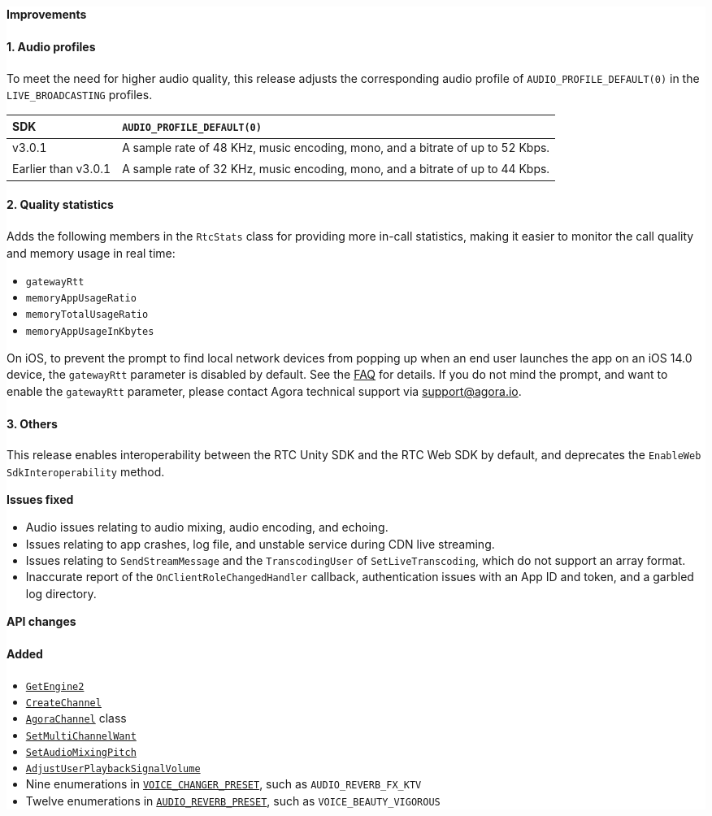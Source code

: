 **Improvements**

#### 1. Audio profiles

To meet the need for higher audio quality, this release adjusts the corresponding audio profile of `AUDIO_PROFILE_DEFAULT(0)` in the `LIVE_BROADCASTING` profiles.

| SDK                 | `AUDIO_PROFILE_DEFAULT(0)`                                    |
| :------------------ | :----------------------------------------------------------- |
| v3.0.1              | A sample rate of 48 KHz, music encoding, mono, and a bitrate of up to 52 Kbps. |
| Earlier than v3.0.1 | A sample rate of 32 KHz, music encoding, mono, and a bitrate of up to 44 Kbps. |

#### 2. Quality statistics

Adds the following members in the `RtcStats` class for providing more in-call statistics, making it easier to monitor the call quality and memory usage in real time:

- `gatewayRtt`
- `memoryAppUsageRatio`
- `memoryTotalUsageRatio`
- `memoryAppUsageInKbytes`

On iOS, to prevent the prompt to find local network devices from popping up when an end user launches the app on an iOS 14.0 device, the `gatewayRtt` parameter is disabled by default. See the [FAQ](https://docs.agora.io/en/faq/local_network_privacy) for details. If you do not mind the prompt, and want to enable the `gatewayRtt` parameter, please contact Agora technical support via [support@agora.io](mailto:support@agora.io).

#### 3. Others

This release enables interoperability between the RTC Unity SDK and the RTC Web SDK by default, and deprecates the `EnableWebSdkInteroperability` method.

**Issues fixed**

- Audio issues relating to audio mixing, audio encoding, and echoing.
- Issues relating to app crashes, log file, and unstable service during CDN live streaming.
- Issues relating to `SendStreamMessage` and the `TranscodingUser` of `SetLiveTranscoding`, which do not support an array format.
- Inaccurate report of the `OnClientRoleChangedHandler` callback, authentication issues with an App ID and token, and a garbled log directory.

**API changes**

#### Added

- [`GetEngine2`](https://docs.agora.io/en/Voice/API%20Reference/unity/classagora__gaming__rtc_1_1_i_rtc_engine.html#ac1a02000088c915aa36065325f42d166)
- [`CreateChannel`](https://docs.agora.io/en/Voice/API%20Reference/unity/classagora__gaming__rtc_1_1_i_rtc_engine.html#ac14119e2505e2f44931bed0181c5624f)
- [`AgoraChannel`](https://docs.agora.io/en/Voice/API%20Reference/unity/classagora__gaming__rtc_1_1_agora_channel.html) class
- [`SetMultiChannelWant`](https://docs.agora.io/en/Voice/API%20Reference/unity/classagora__gaming__rtc_1_1_i_rtc_engine.html#a50ddfe8050fd11f1537bd0dddc2eb8a3)
- [`SetAudioMixingPitch`](https://docs.agora.io/en/Voice/API%20Reference/unity/classagora__gaming__rtc_1_1_i_rtc_engine.html#ac1f7b492430f2c3f38826804a418c2a7)
- [`AdjustUserPlaybackSignalVolume`](https://docs.agora.io/en/Voice/API%20Reference/unity/classagora__gaming__rtc_1_1_i_rtc_engine.html#a6ae88c74d0dc4e80837cd0a351f81c00)
- Nine enumerations in [`VOICE_CHANGER_PRESET`](https://docs.agora.io/en/Voice/API%20Reference/unity/namespaceagora__gaming__rtc.html#a710b9754965ccb92ed968a562968df2c), such as `AUDIO_REVERB_FX_KTV`
- Twelve enumerations in [`AUDIO_REVERB_PRESET`](https://docs.agora.io/en/Voice/API%20Reference/unity/namespaceagora__gaming__rtc.html#a1e681589411dd2f5df62dab5c1fca7b9), such as `VOICE_BEAUTY_VIGOROUS`